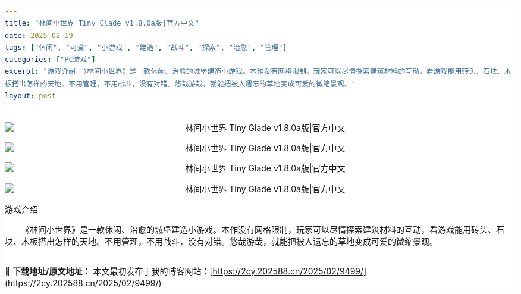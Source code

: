 ```yaml
---
title: "林间小世界 Tiny Glade v1.8.0a版|官方中文"
date: 2025-02-19
tags: ["休闲", "可爱", "小游戏", "建造", "战斗", "探索", "治愈", "管理"]
categories: ["PC游戏"]
excerpt: "游戏介绍 《林间小世界》是一款休闲、治愈的城堡建造小游戏。本作没有网格限制，玩家可以尽情探索建筑材料的互动，看游戏能用砖头、石块、木板搭出怎样的天地。不用管理，不用战斗，没有对错。悠哉游哉，就能把被人遗忘的草地变成可爱的微缩景观。"
layout: post
---
```


<div></div>
<div>
<p style="text-align: center;"><img style="display: block; margin-left: auto; margin-right: auto; width: 100%; height: auto;" src="https://2cy.202588.cn/wp-content/uploads/2025/02/20250220_67b6e00a2c147.webp" alt="林间小世界 Tiny Glade v1.8.0a版|官方中文" /></p>
<p style="text-align: center;"><img style="display: block; margin-left: auto; margin-right: auto; width: 100%; height: auto;" src="https://2cy.202588.cn/wp-content/uploads/2025/02/20250220_67b6e00a63e68.webp" alt="林间小世界 Tiny Glade v1.8.0a版|官方中文" /></p>
<p style="text-align: center;"><img style="display: block; margin-left: auto; margin-right: auto; width: 100%; height: auto;" src="https://2cy.202588.cn/wp-content/uploads/2025/02/20250220_67b6e00aa3bc5.webp" alt="林间小世界 Tiny Glade v1.8.0a版|官方中文" /></p>
<p style="text-align: center;"><img style="display: block; margin-left: auto; margin-right: auto; width: 100%; height: auto;" src="https://2cy.202588.cn/wp-content/uploads/2025/02/20250220_67b6e00ae4b9e.webp" alt="林间小世界 Tiny Glade v1.8.0a版|官方中文" /></p>
游戏介绍
<p style="white-space: normal; text-indent: 2em; text-align: left;">《林间小世界》是一款休闲、治愈的城堡建造小游戏。本作没有网格限制，玩家可以尽情探索建筑材料的互动，看游戏能用砖头、石块、木板搭出怎样的天地。不用管理，不用战斗，没有对错。悠哉游哉，就能把被人遗忘的草地变成可爱的微缩景观。</p>

</div>

---
📖 **下载地址/原文地址：** 本文最初发布于我的博客网站：[https://2cy.202588.cn/2025/02/9499/](https://2cy.202588.cn/2025/02/9499/)
